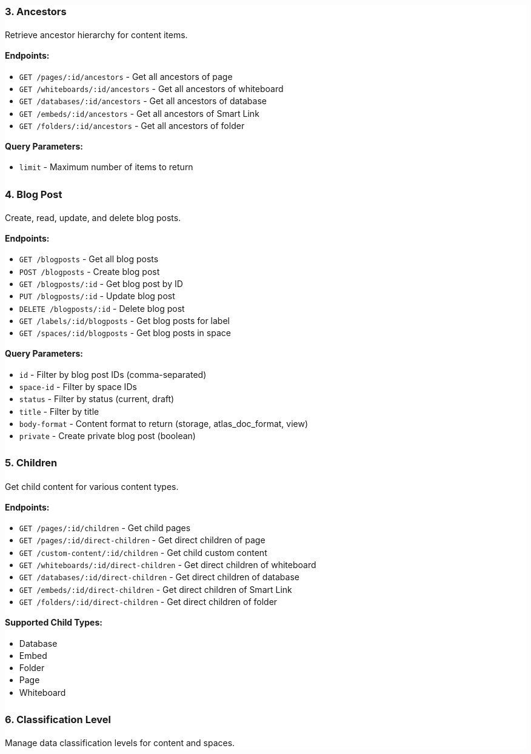 ### 3. Ancestors
Retrieve ancestor hierarchy for content items.

**Endpoints:**
- `GET /pages/:id/ancestors` - Get all ancestors of page
- `GET /whiteboards/:id/ancestors` - Get all ancestors of whiteboard
- `GET /databases/:id/ancestors` - Get all ancestors of database
- `GET /embeds/:id/ancestors` - Get all ancestors of Smart Link
- `GET /folders/:id/ancestors` - Get all ancestors of folder

**Query Parameters:**
- `limit` - Maximum number of items to return

### 4. Blog Post
Create, read, update, and delete blog posts.

**Endpoints:**
- `GET /blogposts` - Get all blog posts
- `POST /blogposts` - Create blog post
- `GET /blogposts/:id` - Get blog post by ID
- `PUT /blogposts/:id` - Update blog post
- `DELETE /blogposts/:id` - Delete blog post
- `GET /labels/:id/blogposts` - Get blog posts for label
- `GET /spaces/:id/blogposts` - Get blog posts in space

**Query Parameters:**
- `id` - Filter by blog post IDs (comma-separated)
- `space-id` - Filter by space IDs
- `status` - Filter by status (current, draft)
- `title` - Filter by title
- `body-format` - Content format to return (storage, atlas_doc_format, view)
- `private` - Create private blog post (boolean)

### 5. Children
Get child content for various content types.

**Endpoints:**
- `GET /pages/:id/children` - Get child pages
- `GET /pages/:id/direct-children` - Get direct children of page
- `GET /custom-content/:id/children` - Get child custom content
- `GET /whiteboards/:id/direct-children` - Get direct children of whiteboard
- `GET /databases/:id/direct-children` - Get direct children of database
- `GET /embeds/:id/direct-children` - Get direct children of Smart Link
- `GET /folders/:id/direct-children` - Get direct children of folder

**Supported Child Types:**
- Database
- Embed
- Folder
- Page
- Whiteboard

### 6. Classification Level
Manage data classification levels for content and spaces.
